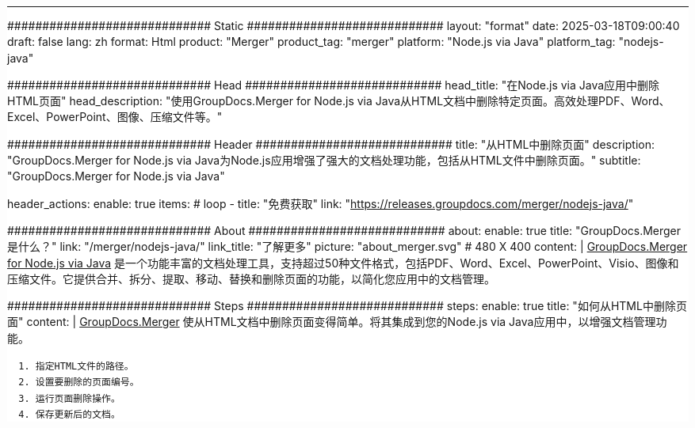 
---
############################# Static ############################
layout: "format"
date:  2025-03-18T09:00:40
draft: false
lang: zh
format: Html
product: "Merger"
product_tag: "merger"
platform: "Node.js via Java"
platform_tag: "nodejs-java"

############################# Head ############################
head_title: "在Node.js via Java应用中删除HTML页面"
head_description: "使用GroupDocs.Merger for Node.js via Java从HTML文档中删除特定页面。高效处理PDF、Word、Excel、PowerPoint、图像、压缩文件等。"

############################# Header ############################
title: "从HTML中删除页面" 
description: "GroupDocs.Merger for Node.js via Java为Node.js应用增强了强大的文档处理功能，包括从HTML文件中删除页面。"
subtitle: "GroupDocs.Merger for Node.js via Java" 

header_actions:
  enable: true
  items:
    #  loop
    - title: "免费获取"
      link: "https://releases.groupdocs.com/merger/nodejs-java/"
      
############################# About ############################
about:
    enable: true
    title: "GroupDocs.Merger是什么？"
    link: "/merger/nodejs-java/"
    link_title: "了解更多"
    picture: "about_merger.svg" # 480 X 400
    content: |
       [GroupDocs.Merger for Node.js via Java](/merger/nodejs-java/) 是一个功能丰富的文档处理工具，支持超过50种文件格式，包括PDF、Word、Excel、PowerPoint、Visio、图像和压缩文件。它提供合并、拆分、提取、移动、替换和删除页面的功能，以简化您应用中的文档管理。

############################# Steps ############################
steps:
    enable: true
    title: "如何从HTML中删除页面"
    content: |
      [GroupDocs.Merger](/merger/nodejs-java/) 使从HTML文档中删除页面变得简单。将其集成到您的Node.js via Java应用中，以增强文档管理功能。
      
      1. 指定HTML文件的路径。
      2. 设置要删除的页面编号。
      3. 运行页面删除操作。
      4. 保存更新后的文档。
   
